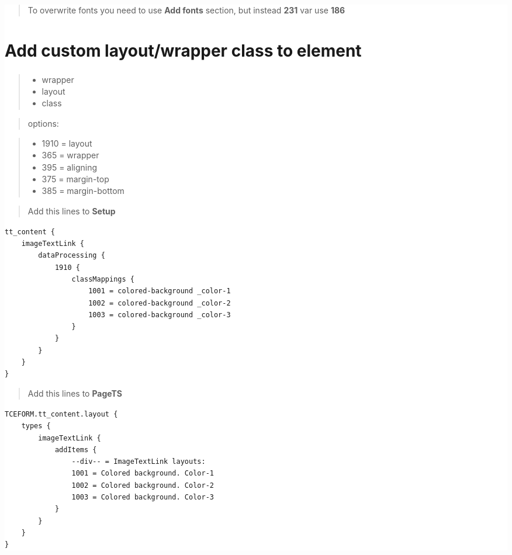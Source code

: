 >To overwrite fonts you need to use **Add fonts** section, but instead **231** var use **186**





# Add custom layout/wrapper class to element

>* wrapper
>* layout
>* class

>options:

>* 1910 = layout
>* 365 = wrapper
>* 395 = aligning
>* 375 = margin-top
>* 385 = margin-bottom

>Add this lines to **Setup**

```typoscript
tt_content {
    imageTextLink {
        dataProcessing {
            1910 {
                classMappings {
                    1001 = colored-background _color-1
                    1002 = colored-background _color-2
                    1003 = colored-background _color-3
                }
            }
        }
    }
}
```

>Add this lines to **PageTS**

```typoscript
TCEFORM.tt_content.layout {
    types {
        imageTextLink {
            addItems {
                --div-- = ImageTextLink layouts:
                1001 = Colored background. Color-1
                1002 = Colored background. Color-2
                1003 = Colored background. Color-3
            }
        }
    }
}
```


